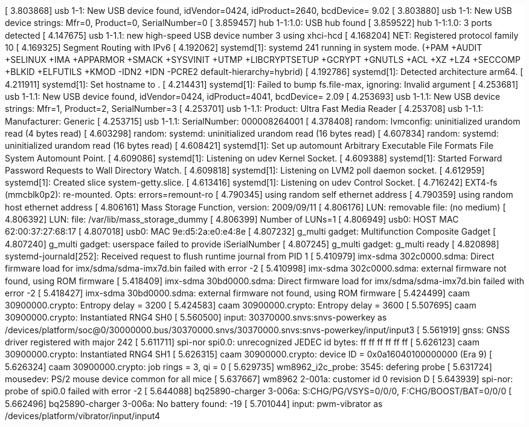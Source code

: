 [    3.803868] usb 1-1: New USB device found, idVendor=0424, idProduct=2640, bcdDevice= 9.02
[    3.803880] usb 1-1: New USB device strings: Mfr=0, Product=0, SerialNumber=0
[    3.859457] hub 1-1:1.0: USB hub found
[    3.859522] hub 1-1:1.0: 3 ports detected
[    4.147675] usb 1-1.1: new high-speed USB device number 3 using xhci-hcd
[    4.168204] NET: Registered protocol family 10
[    4.169325] Segment Routing with IPv6
[    4.192062] systemd[1]: systemd 241 running in system mode. (+PAM +AUDIT +SELINUX +IMA +APPARMOR +SMACK +SYSVINIT +UTMP +LIBCRYPTSETUP +GCRYPT +GNUTLS +ACL +XZ +LZ4 +SECCOMP +BLKID +ELFUTILS +KMOD -IDN2 +IDN -PCRE2 default-hierarchy=hybrid)
[    4.192786] systemd[1]: Detected architecture arm64.
[    4.211911] systemd[1]: Set hostname to <pureos>.
[    4.214431] systemd[1]: Failed to bump fs.file-max, ignoring: Invalid argument
[    4.253681] usb 1-1.1: New USB device found, idVendor=0424, idProduct=4041, bcdDevice= 2.09
[    4.253693] usb 1-1.1: New USB device strings: Mfr=1, Product=2, SerialNumber=3
[    4.253701] usb 1-1.1: Product: Ultra Fast Media Reader
[    4.253708] usb 1-1.1: Manufacturer: Generic
[    4.253715] usb 1-1.1: SerialNumber: 000008264001
[    4.378408] random: lvmconfig: uninitialized urandom read (4 bytes read)
[    4.603298] random: systemd: uninitialized urandom read (16 bytes read)
[    4.607834] random: systemd: uninitialized urandom read (16 bytes read)
[    4.608421] systemd[1]: Set up automount Arbitrary Executable File Formats File System Automount Point.
[    4.609086] systemd[1]: Listening on udev Kernel Socket.
[    4.609388] systemd[1]: Started Forward Password Requests to Wall Directory Watch.
[    4.609818] systemd[1]: Listening on LVM2 poll daemon socket.
[    4.612959] systemd[1]: Created slice system-getty.slice.
[    4.613416] systemd[1]: Listening on udev Control Socket.
[    4.716242] EXT4-fs (mmcblk0p2): re-mounted. Opts: errors=remount-ro
[    4.790345] using random self ethernet address
[    4.790359] using random host ethernet address
[    4.806161] Mass Storage Function, version: 2009/09/11
[    4.806176] LUN: removable file: (no medium)
[    4.806392] LUN: file: /var/lib/mass_storage_dummy
[    4.806399] Number of LUNs=1
[    4.806949] usb0: HOST MAC 62:00:37:27:68:17
[    4.807018] usb0: MAC 9e:d5:2a:e0:e4:8e
[    4.807232] g_multi gadget: Multifunction Composite Gadget
[    4.807240] g_multi gadget: userspace failed to provide iSerialNumber
[    4.807245] g_multi gadget: g_multi ready
[    4.820898] systemd-journald[252]: Received request to flush runtime journal from PID 1
[    5.410979] imx-sdma 302c0000.sdma: Direct firmware load for imx/sdma/sdma-imx7d.bin failed with error -2
[    5.410998] imx-sdma 302c0000.sdma: external firmware not found, using ROM firmware
[    5.418409] imx-sdma 30bd0000.sdma: Direct firmware load for imx/sdma/sdma-imx7d.bin failed with error -2
[    5.418427] imx-sdma 30bd0000.sdma: external firmware not found, using ROM firmware
[    5.424499] caam 30900000.crypto: Entropy delay = 3200
[    5.424583] caam 30900000.crypto: Entropy delay = 3600
[    5.507695] caam 30900000.crypto: Instantiated RNG4 SH0
[    5.560500] input: 30370000.snvs:snvs-powerkey as /devices/platform/soc@0/30000000.bus/30370000.snvs/30370000.snvs:snvs-powerkey/input/input3
[    5.561919] gnss: GNSS driver registered with major 242
[    5.611711] spi-nor spi0.0: unrecognized JEDEC id bytes: ff ff ff ff ff ff
[    5.626123] caam 30900000.crypto: Instantiated RNG4 SH1
[    5.626315] caam 30900000.crypto: device ID = 0x0a16040100000000 (Era 9)
[    5.626324] caam 30900000.crypto: job rings = 3, qi = 0
[    5.629735] wm8962_i2c_probe: 3545: defering probe
[    5.631724] mousedev: PS/2 mouse device common for all mice
[    5.637667] wm8962 2-001a: customer id 0 revision D
[    5.643939] spi-nor: probe of spi0.0 failed with error -2
[    5.644088] bq25890-charger 3-006a: S:CHG/PG/VSYS=0/0/0, F:CHG/BOOST/BAT=0/0/0
[    5.662496] bq25890-charger 3-006a: No battery found: -19
[    5.701044] input: pwm-vibrator as /devices/platform/vibrator/input/input4
